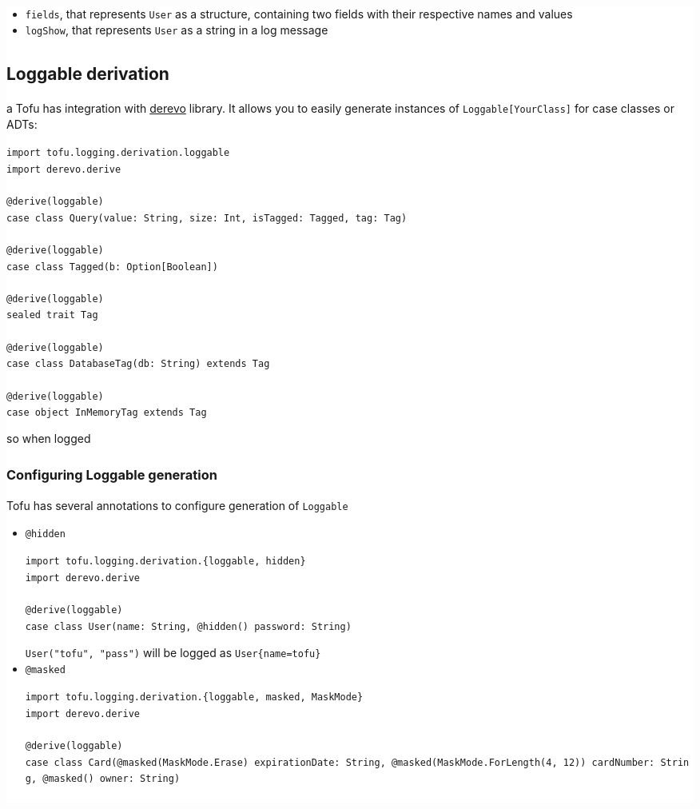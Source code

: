 * `fields`, that represents `User` as a structure, containing two fields with their respective names and values
* `logShow`, that represents `User` as a string in a log message


## Loggable derivation
a
Tofu has integration with [derevo](https://github.com/tofu-tf/derevo) library. It allows you to easily generate
instances of `Loggable[YourClass]` for case classes or ADTs:

```scala:reset
import tofu.logging.derivation.loggable
import derevo.derive

@derive(loggable)
case class Query(value: String, size: Int, isTagged: Tagged, tag: Tag)

@derive(loggable)
case class Tagged(b: Option[Boolean])

@derive(loggable)
sealed trait Tag

@derive(loggable)
case class DatabaseTag(db: String) extends Tag

@derive(loggable)
case object InMemoryTag extends Tag
```

so when logged

### Configuring Loggable generation

Tofu has several annotations to configure generation of `Loggable`

* `@hidden`
  ```scala:reset
  import tofu.logging.derivation.{loggable, hidden}
  import derevo.derive
  
  @derive(loggable)
  case class User(name: String, @hidden() password: String)
  
  ```
  `User("tofu", "pass")` will be logged as `User{name=tofu}`
* `@masked`
    ```scala:reset
  import tofu.logging.derivation.{loggable, masked, MaskMode}
  import derevo.derive
  
  @derive(loggable)
  case class Card(@masked(MaskMode.Erase) expirationDate: String, @masked(MaskMode.ForLength(4, 12)) cardNumber: String, @masked() owner: String)
  